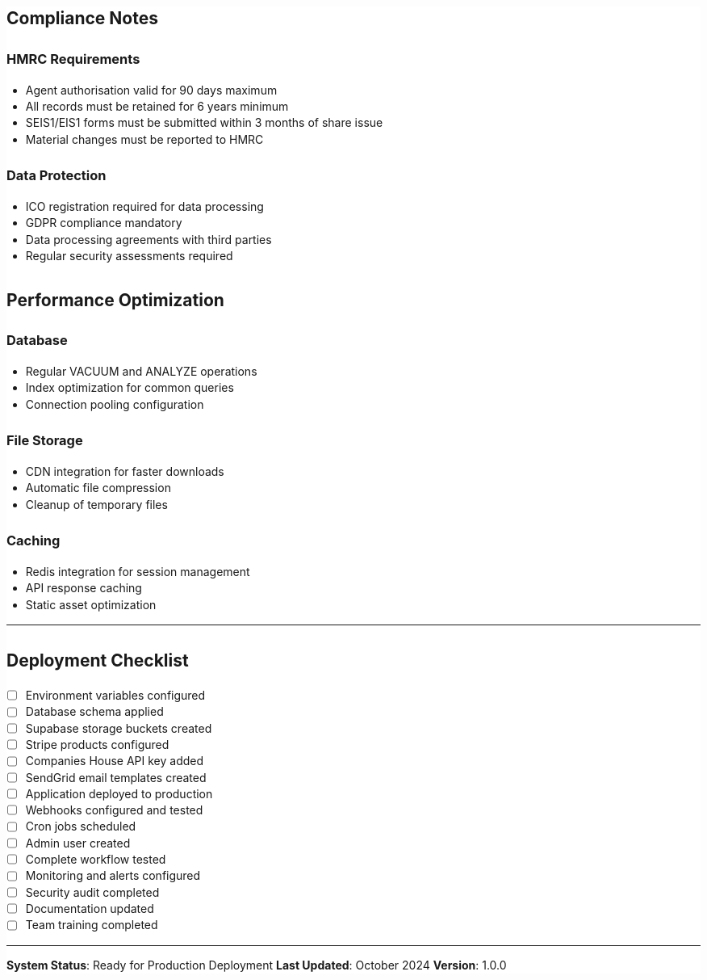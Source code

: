 ## Compliance Notes

### HMRC Requirements
- Agent authorisation valid for 90 days maximum
- All records must be retained for 6 years minimum
- SEIS1/EIS1 forms must be submitted within 3 months of share issue
- Material changes must be reported to HMRC

### Data Protection
- ICO registration required for data processing
- GDPR compliance mandatory
- Data processing agreements with third parties
- Regular security assessments required

## Performance Optimization

### Database
- Regular VACUUM and ANALYZE operations
- Index optimization for common queries
- Connection pooling configuration

### File Storage
- CDN integration for faster downloads
- Automatic file compression
- Cleanup of temporary files

### Caching
- Redis integration for session management
- API response caching
- Static asset optimization

---

## Deployment Checklist

- [ ] Environment variables configured
- [ ] Database schema applied
- [ ] Supabase storage buckets created
- [ ] Stripe products configured
- [ ] Companies House API key added
- [ ] SendGrid email templates created
- [ ] Application deployed to production
- [ ] Webhooks configured and tested
- [ ] Cron jobs scheduled
- [ ] Admin user created
- [ ] Complete workflow tested
- [ ] Monitoring and alerts configured
- [ ] Security audit completed
- [ ] Documentation updated
- [ ] Team training completed

---

**System Status**: Ready for Production Deployment
**Last Updated**: October 2024
**Version**: 1.0.0
